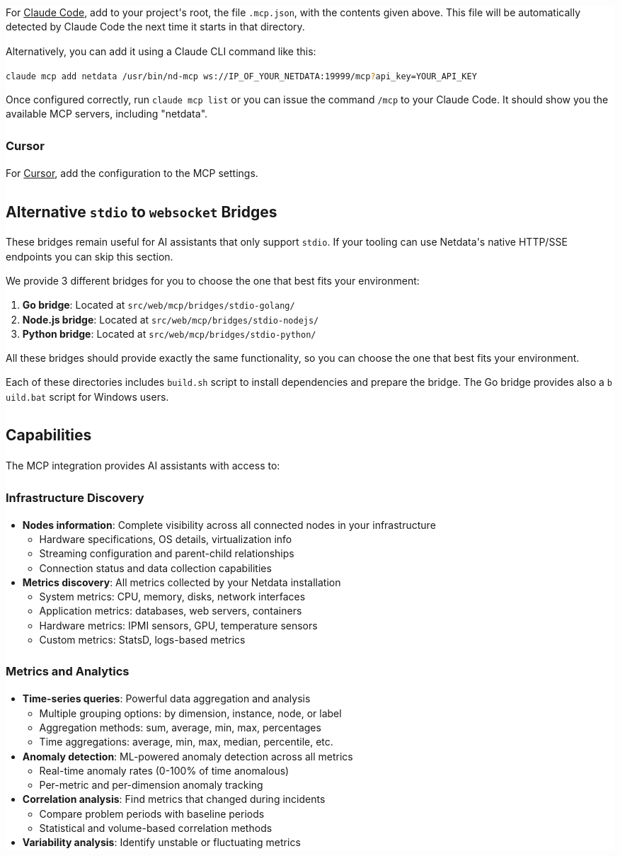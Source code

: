 For [Claude Code](https://claude.ai/code), add to your project's root, the file `.mcp.json`, with the contents given above. This file will be automatically detected by Claude Code the next time it starts in that directory.

Alternatively, you can add it using a Claude CLI command like this:

```bash
claude mcp add netdata /usr/bin/nd-mcp ws://IP_OF_YOUR_NETDATA:19999/mcp?api_key=YOUR_API_KEY
```

Once configured correctly, run `claude mcp list` or you can issue the command `/mcp` to your Claude Code. It should show you the available MCP servers, including "netdata".

### Cursor

For [Cursor](https://www.cursor.com/), add the configuration to the MCP settings.

## Alternative `stdio` to `websocket` Bridges
These bridges remain useful for AI assistants that only support `stdio`. If your tooling can use Netdata's native HTTP/SSE endpoints you can skip this section.

We provide 3 different bridges for you to choose the one that best fits your environment:

1. **Go bridge**: Located at `src/web/mcp/bridges/stdio-golang/`
2. **Node.js bridge**: Located at `src/web/mcp/bridges/stdio-nodejs/`
3. **Python bridge**: Located at `src/web/mcp/bridges/stdio-python/`

All these bridges should provide exactly the same functionality, so you can choose the one that best fits your environment.

Each of these directories includes `build.sh` script to install dependencies and prepare the bridge.
The Go bridge provides also a `build.bat` script for Windows users.

## Capabilities

The MCP integration provides AI assistants with access to:

### Infrastructure Discovery
- **Nodes information**: Complete visibility across all connected nodes in your infrastructure
  - Hardware specifications, OS details, virtualization info
  - Streaming configuration and parent-child relationships
  - Connection status and data collection capabilities
- **Metrics discovery**: All metrics collected by your Netdata installation
  - System metrics: CPU, memory, disks, network interfaces
  - Application metrics: databases, web servers, containers
  - Hardware metrics: IPMI sensors, GPU, temperature sensors
  - Custom metrics: StatsD, logs-based metrics

### Metrics and Analytics
- **Time-series queries**: Powerful data aggregation and analysis
  - Multiple grouping options: by dimension, instance, node, or label
  - Aggregation methods: sum, average, min, max, percentages
  - Time aggregations: average, min, max, median, percentile, etc.
- **Anomaly detection**: ML-powered anomaly detection across all metrics
  - Real-time anomaly rates (0-100% of time anomalous)
  - Per-metric and per-dimension anomaly tracking
- **Correlation analysis**: Find metrics that changed during incidents
  - Compare problem periods with baseline periods
  - Statistical and volume-based correlation methods
- **Variability analysis**: Identify unstable or fluctuating metrics
